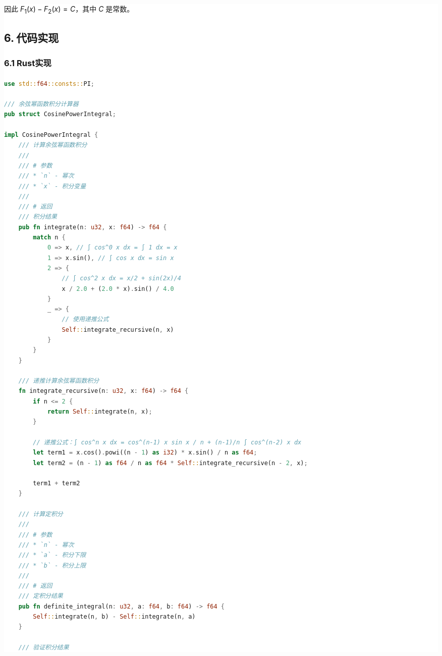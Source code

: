 因此 $F_1(x) - F_2(x) = C$，其中 $C$ 是常数。

## 6. 代码实现

### 6.1 Rust实现

```rust
use std::f64::consts::PI;

/// 余弦幂函数积分计算器
pub struct CosinePowerIntegral;

impl CosinePowerIntegral {
    /// 计算余弦幂函数积分
    /// 
    /// # 参数
    /// * `n` - 幂次
    /// * `x` - 积分变量
    /// 
    /// # 返回
    /// 积分结果
    pub fn integrate(n: u32, x: f64) -> f64 {
        match n {
            0 => x, // ∫ cos^0 x dx = ∫ 1 dx = x
            1 => x.sin(), // ∫ cos x dx = sin x
            2 => {
                // ∫ cos^2 x dx = x/2 + sin(2x)/4
                x / 2.0 + (2.0 * x).sin() / 4.0
            }
            _ => {
                // 使用递推公式
                Self::integrate_recursive(n, x)
            }
        }
    }
    
    /// 递推计算余弦幂函数积分
    fn integrate_recursive(n: u32, x: f64) -> f64 {
        if n <= 2 {
            return Self::integrate(n, x);
        }
        
        // 递推公式：∫ cos^n x dx = cos^(n-1) x sin x / n + (n-1)/n ∫ cos^(n-2) x dx
        let term1 = x.cos().powi((n - 1) as i32) * x.sin() / n as f64;
        let term2 = (n - 1) as f64 / n as f64 * Self::integrate_recursive(n - 2, x);
        
        term1 + term2
    }
    
    /// 计算定积分
    /// 
    /// # 参数
    /// * `n` - 幂次
    /// * `a` - 积分下限
    /// * `b` - 积分上限
    /// 
    /// # 返回
    /// 定积分结果
    pub fn definite_integral(n: u32, a: f64, b: f64) -> f64 {
        Self::integrate(n, b) - Self::integrate(n, a)
    }
    
    /// 验证积分结果
```
